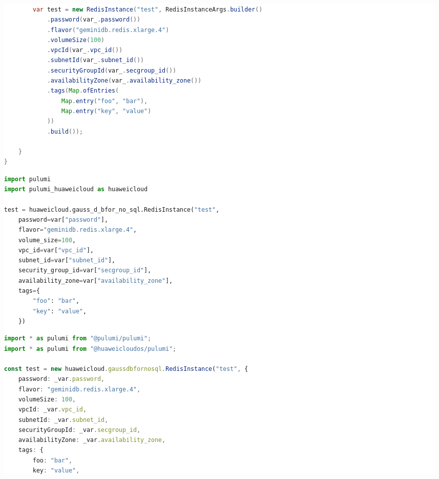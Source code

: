 ```java
        var test = new RedisInstance("test", RedisInstanceArgs.builder()        
            .password(var_.password())
            .flavor("geminidb.redis.xlarge.4")
            .volumeSize(100)
            .vpcId(var_.vpc_id())
            .subnetId(var_.subnet_id())
            .securityGroupId(var_.secgroup_id())
            .availabilityZone(var_.availability_zone())
            .tags(Map.ofEntries(
                Map.entry("foo", "bar"),
                Map.entry("key", "value")
            ))
            .build());

    }
}
```


</pulumi-choosable>
</div>


<div>
<pulumi-choosable type="language" values="python">

```python
import pulumi
import pulumi_huaweicloud as huaweicloud

test = huaweicloud.gauss_d_bfor_no_sql.RedisInstance("test",
    password=var["password"],
    flavor="geminidb.redis.xlarge.4",
    volume_size=100,
    vpc_id=var["vpc_id"],
    subnet_id=var["subnet_id"],
    security_group_id=var["secgroup_id"],
    availability_zone=var["availability_zone"],
    tags={
        "foo": "bar",
        "key": "value",
    })
```


</pulumi-choosable>
</div>


<div>
<pulumi-choosable type="language" values="typescript">


```typescript
import * as pulumi from "@pulumi/pulumi";
import * as pulumi from "@huaweicloudos/pulumi";

const test = new huaweicloud.gaussdbfornosql.RedisInstance("test", {
    password: _var.password,
    flavor: "geminidb.redis.xlarge.4",
    volumeSize: 100,
    vpcId: _var.vpc_id,
    subnetId: _var.subnet_id,
    securityGroupId: _var.secgroup_id,
    availabilityZone: _var.availability_zone,
    tags: {
        foo: "bar",
        key: "value",
```